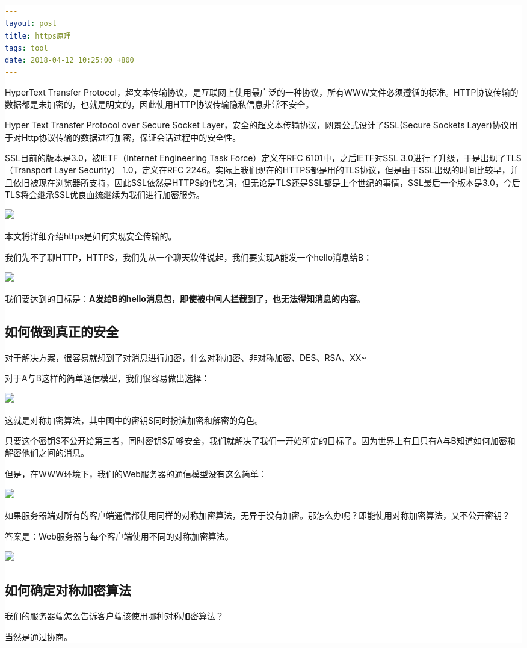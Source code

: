 ```yaml
---
layout: post
title: https原理
tags: tool
date: 2018-04-12 10:25:00 +800
---
```


HyperText Transfer Protocol，超文本传输协议，是互联网上使用最广泛的一种协议，所有WWW文件必须遵循的标准。HTTP协议传输的数据都是未加密的，也就是明文的，因此使用HTTP协议传输隐私信息非常不安全。

Hyper Text Transfer Protocol over Secure Socket Layer，安全的超文本传输协议，网景公式设计了SSL(Secure Sockets Layer)协议用于对Http协议传输的数据进行加密，保证会话过程中的安全性。

SSL目前的版本是3.0，被IETF（Internet Engineering Task Force）定义在RFC 6101中，之后IETF对SSL 3.0进行了升级，于是出现了TLS（Transport Layer Security） 1.0，定义在RFC 2246。实际上我们现在的HTTPS都是用的TLS协议，但是由于SSL出现的时间比较早，并且依旧被现在浏览器所支持，因此SSL依然是HTTPS的代名词，但无论是TLS还是SSL都是上个世纪的事情，SSL最后一个版本是3.0，今后TLS将会继承SSL优良血统继续为我们进行加密服务。

![](http://ww1.sinaimg.cn/large/937a8a41ly1fz2n2xlbxxj20i00fkwg8.jpg)

本文将详细介绍https是如何实现安全传输的。

我们先不了聊HTTP，HTTPS，我们先从一个聊天软件说起，我们要实现A能发一个hello消息给B：

![](http://ww1.sinaimg.cn/large/937a8a41ly1fz2g11w0gbj2091048wfr.jpg)

我们要达到的目标是：**A发给B的hello消息包，即使被中间人拦截到了，也无法得知消息的内容**。

## 如何做到真正的安全

对于解决方案，很容易就想到了对消息进行加密，什么对称加密、非对称加密、DES、RSA、XX~

对于A与B这样的简单通信模型，我们很容易做出选择：

![](http://ww1.sinaimg.cn/large/937a8a41ly1fz2g6h9m7bj20f603wdi1.jpg)

这就是对称加密算法，其中图中的密钥S同时扮演加密和解密的角色。

只要这个密钥S不公开给第三者，同时密钥S足够安全，我们就解决了我们一开始所定的目标了。因为世界上有且只有A与B知道如何加密和解密他们之间的消息。

但是，在WWW环境下，我们的Web服务器的通信模型没有这么简单：

![](http://ww1.sinaimg.cn/large/937a8a41ly1fz2g8cxzlbj20ai05xwh4.jpg)

如果服务器端对所有的客户端通信都使用同样的对称加密算法，无异于没有加密。那怎么办呢？即能使用对称加密算法，又不公开密钥？

答案是：Web服务器与每个客户端使用不同的对称加密算法。

![](http://ww1.sinaimg.cn/large/937a8a41ly1fz2libyfqaj20au06k0vp.jpg)

## 如何确定对称加密算法

我们的服务器端怎么告诉客户端该使用哪种对称加密算法？

当然是通过协商。
